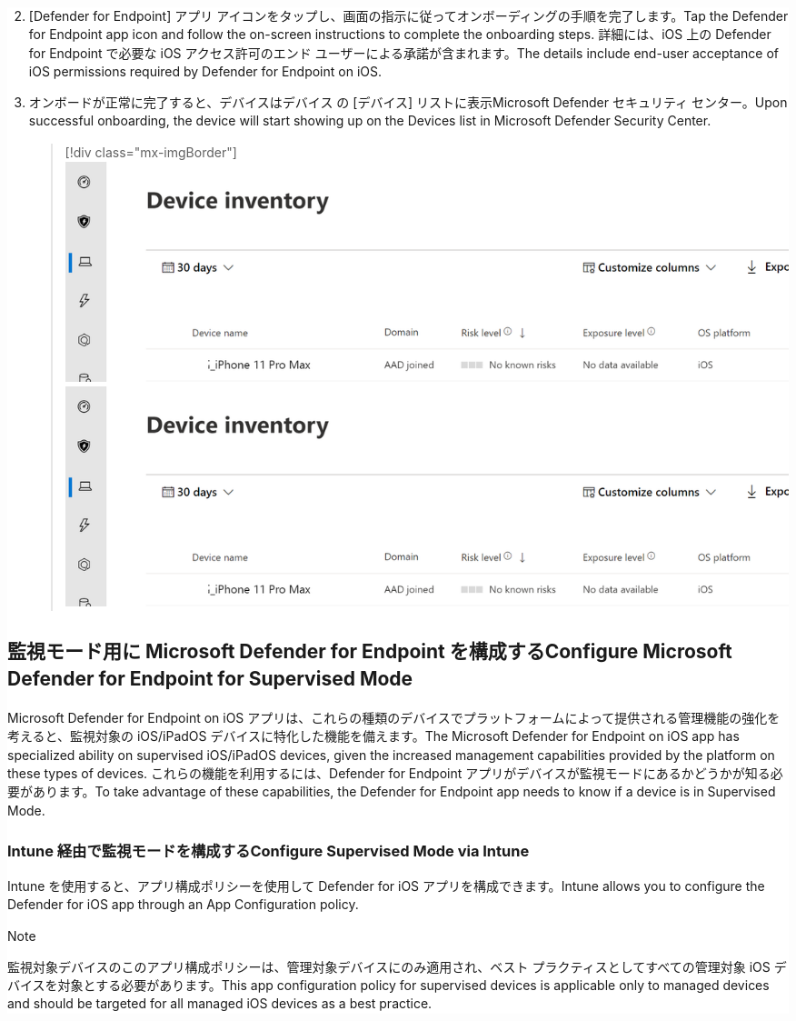 2. <span data-ttu-id="068e5-161">[Defender for Endpoint] アプリ アイコンをタップし、画面の指示に従ってオンボーディングの手順を完了します。</span><span class="sxs-lookup"><span data-stu-id="068e5-161">Tap the Defender for Endpoint app icon and follow the on-screen instructions to complete the onboarding steps.</span></span> <span data-ttu-id="068e5-162">詳細には、iOS 上の Defender for Endpoint で必要な iOS アクセス許可のエンド ユーザーによる承諾が含まれます。</span><span class="sxs-lookup"><span data-stu-id="068e5-162">The details include end-user acceptance of iOS permissions required by Defender for Endpoint on iOS.</span></span>

3. <span data-ttu-id="068e5-163">オンボードが正常に完了すると、デバイスはデバイス の [デバイス] リストに表示Microsoft Defender セキュリティ センター。</span><span class="sxs-lookup"><span data-stu-id="068e5-163">Upon successful onboarding, the device will start showing up on the Devices list in Microsoft Defender Security Center.</span></span>

    > [!div class="mx-imgBorder"]
    > <span data-ttu-id="068e5-164">![自動的に生成された携帯電話の説明のスクリーンショット](images/e07f270419f7b1e5ee6744f8b38ddeaf.png)</span><span class="sxs-lookup"><span data-stu-id="068e5-164">![A screenshot of a cell phone Description automatically generated](images/e07f270419f7b1e5ee6744f8b38ddeaf.png)</span></span>

## <a name="configure-microsoft-defender-for-endpoint-for-supervised-mode"></a><span data-ttu-id="068e5-165">監視モード用に Microsoft Defender for Endpoint を構成する</span><span class="sxs-lookup"><span data-stu-id="068e5-165">Configure Microsoft Defender for Endpoint for Supervised Mode</span></span>

<span data-ttu-id="068e5-166">Microsoft Defender for Endpoint on iOS アプリは、これらの種類のデバイスでプラットフォームによって提供される管理機能の強化を考えると、監視対象の iOS/iPadOS デバイスに特化した機能を備えます。</span><span class="sxs-lookup"><span data-stu-id="068e5-166">The Microsoft Defender for Endpoint on iOS app has specialized ability on supervised iOS/iPadOS devices, given the increased management capabilities provided by the platform on these types of devices.</span></span> <span data-ttu-id="068e5-167">これらの機能を利用するには、Defender for Endpoint アプリがデバイスが監視モードにあるかどうかが知る必要があります。</span><span class="sxs-lookup"><span data-stu-id="068e5-167">To take advantage of these capabilities, the Defender for Endpoint app needs to know if a device is in Supervised Mode.</span></span>

### <a name="configure-supervised-mode-via-intune"></a><span data-ttu-id="068e5-168">Intune 経由で監視モードを構成する</span><span class="sxs-lookup"><span data-stu-id="068e5-168">Configure Supervised Mode via Intune</span></span>

<span data-ttu-id="068e5-169">Intune を使用すると、アプリ構成ポリシーを使用して Defender for iOS アプリを構成できます。</span><span class="sxs-lookup"><span data-stu-id="068e5-169">Intune allows you to configure the Defender for iOS app through an App Configuration policy.</span></span>

   > [!NOTE]
   > <span data-ttu-id="068e5-170">監視対象デバイスのこのアプリ構成ポリシーは、管理対象デバイスにのみ適用され、ベスト プラクティスとしてすべての管理対象 iOS デバイスを対象とする必要があります。</span><span class="sxs-lookup"><span data-stu-id="068e5-170">This app configuration policy for supervised devices is applicable only to managed devices and should be targeted for all managed iOS devices as a best practice.</span></span>

